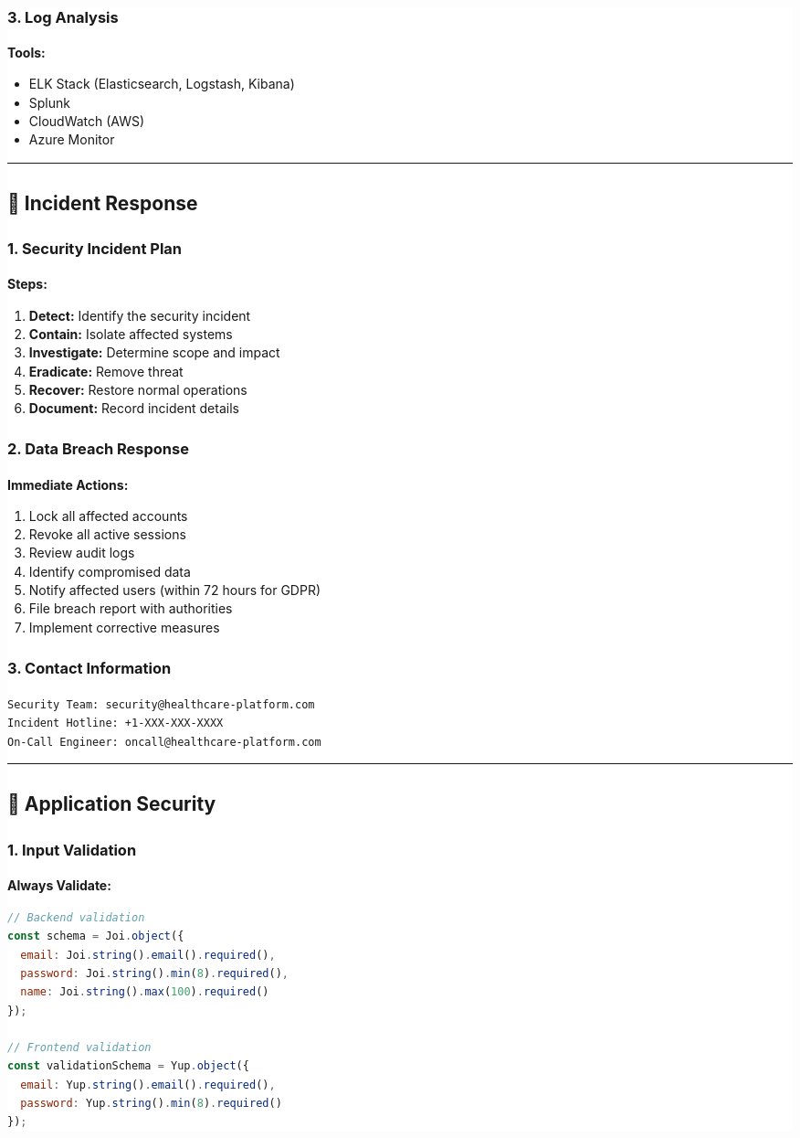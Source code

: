 ### 3. Log Analysis

**Tools:**
- ELK Stack (Elasticsearch, Logstash, Kibana)
- Splunk
- CloudWatch (AWS)
- Azure Monitor

---

## 🚨 Incident Response

### 1. Security Incident Plan

**Steps:**
1. **Detect:** Identify the security incident
2. **Contain:** Isolate affected systems
3. **Investigate:** Determine scope and impact
4. **Eradicate:** Remove threat
5. **Recover:** Restore normal operations
6. **Document:** Record incident details

### 2. Data Breach Response

**Immediate Actions:**
1. Lock all affected accounts
2. Revoke all active sessions
3. Review audit logs
4. Identify compromised data
5. Notify affected users (within 72 hours for GDPR)
6. File breach report with authorities
7. Implement corrective measures

### 3. Contact Information

```
Security Team: security@healthcare-platform.com
Incident Hotline: +1-XXX-XXX-XXXX
On-Call Engineer: oncall@healthcare-platform.com
```

---

## 🔧 Application Security

### 1. Input Validation

**Always Validate:**
```javascript
// Backend validation
const schema = Joi.object({
  email: Joi.string().email().required(),
  password: Joi.string().min(8).required(),
  name: Joi.string().max(100).required()
});

// Frontend validation
const validationSchema = Yup.object({
  email: Yup.string().email().required(),
  password: Yup.string().min(8).required()
});
```
